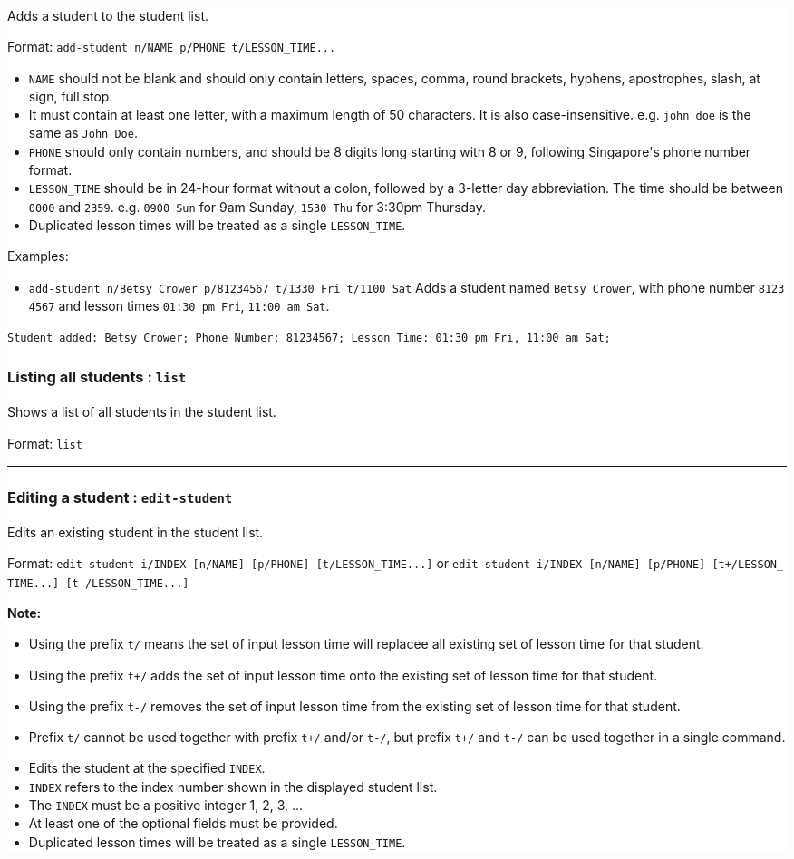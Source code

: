 Adds a student to the student list.

Format: `add-student n/NAME p/PHONE t/LESSON_TIME...`

* `NAME` should not be blank and should only contain letters, spaces, comma, round brackets, hyphens, apostrophes, slash, at sign, full stop.
* It must contain at least one letter, with a maximum length of 50 characters. It is also case-insensitive. e.g. `john doe` is the same as `John Doe`.
* `PHONE` should only contain numbers, and should be 8 digits long starting with 8 or 9, following Singapore's phone number format.
* `LESSON_TIME` should be in 24-hour format without a colon, followed by a 3-letter day abbreviation. The time should be between `0000` and `2359`. e.g. `0900 Sun` for 9am Sunday, `1530 Thu` for 3:30pm Thursday. 
* Duplicated lesson times will be treated as a single `LESSON_TIME`.

Examples:
* `add-student n/Betsy Crower p/81234567 t/1330 Fri t/1100 Sat` Adds a student named `Betsy Crower`, with phone number `81234567` and lesson times `01:30 pm Fri`, `11:00 am Sat`.
```
Student added: Betsy Crower; Phone Number: 81234567; Lesson Time: 01:30 pm Fri, 11:00 am Sat;
```

### Listing all students : `list`

Shows a list of all students in the student list.

Format: `list`

<div style="page-break-after: always;"></div>

--------------------------------------------------------------------------------------------------------------------

### Editing a student : `edit-student`

Edits an existing student in the student list.

Format: `edit-student i/INDEX [n/NAME] [p/PHONE] [t/LESSON_TIME...]` or `edit-student i/INDEX [n/NAME] [p/PHONE] [t+/LESSON_TIME...] [t-/LESSON_TIME...]`

<box type="warning" seamless>

**Note:**<br>

* Using the prefix `t/` means the set of input lesson time will replacee all existing set of lesson time for that student.

* Using the prefix `t+/` adds the set of input lesson time onto the existing set of lesson time for that student.

* Using the prefix `t-/` removes the set of input lesson time from the existing set of lesson time for that student.

* Prefix `t/` cannot be used together with prefix `t+/` and/or `t-/`, but prefix `t+/` and `t-/` can be used together in a single command.

</box>

* Edits the student at the specified `INDEX`.
* `INDEX` refers to the index number shown in the displayed student list.
* The `INDEX` must be a positive integer 1, 2, 3, ...
* At least one of the optional fields must be provided.
* Duplicated lesson times will be treated as a single `LESSON_TIME`.
